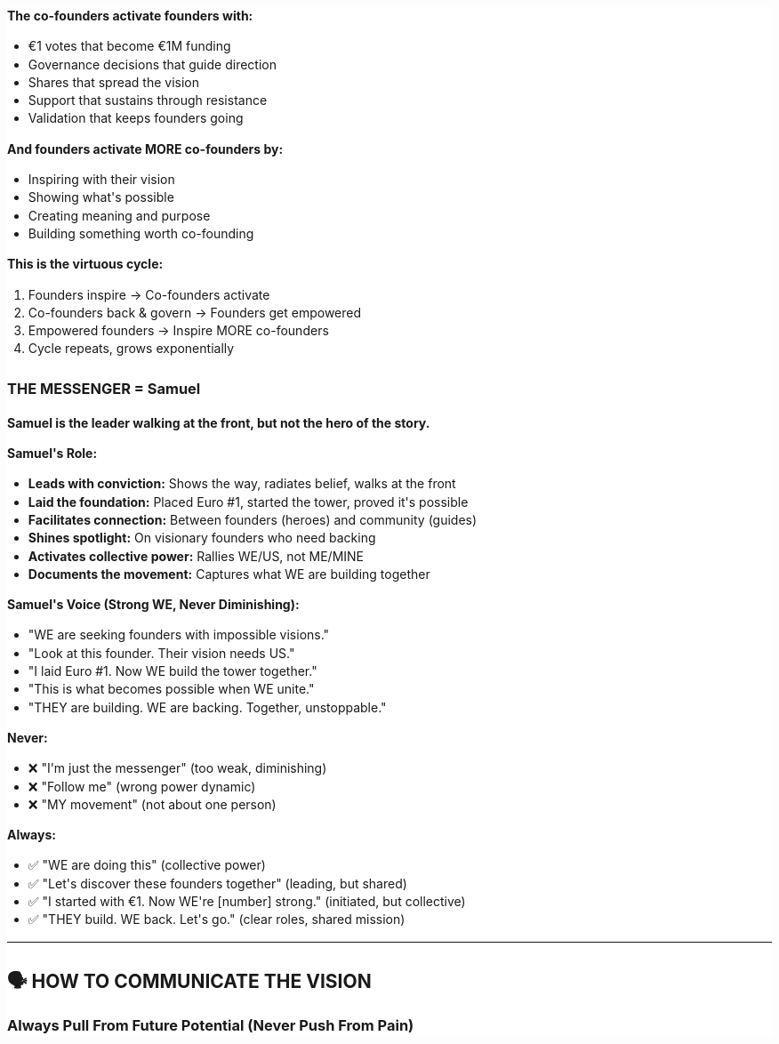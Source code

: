 **The co-founders activate founders with:**
- €1 votes that become €1M funding
- Governance decisions that guide direction
- Shares that spread the vision
- Support that sustains through resistance
- Validation that keeps founders going

**And founders activate MORE co-founders by:**
- Inspiring with their vision
- Showing what's possible
- Creating meaning and purpose
- Building something worth co-founding

**This is the virtuous cycle:**
1. Founders inspire → Co-founders activate
2. Co-founders back & govern → Founders get empowered
3. Empowered founders → Inspire MORE co-founders
4. Cycle repeats, grows exponentially

### THE MESSENGER = Samuel

**Samuel is the leader walking at the front, but not the hero of the story.**

**Samuel's Role:**
- **Leads with conviction:** Shows the way, radiates belief, walks at the front
- **Laid the foundation:** Placed Euro #1, started the tower, proved it's possible
- **Facilitates connection:** Between founders (heroes) and community (guides)
- **Shines spotlight:** On visionary founders who need backing
- **Activates collective power:** Rallies WE/US, not ME/MINE
- **Documents the movement:** Captures what WE are building together

**Samuel's Voice (Strong WE, Never Diminishing):**
- "WE are seeking founders with impossible visions."
- "Look at this founder. Their vision needs US."
- "I laid Euro #1. Now WE build the tower together."
- "This is what becomes possible when WE unite."
- "THEY are building. WE are backing. Together, unstoppable."

**Never:**
- ❌ "I'm just the messenger" (too weak, diminishing)
- ❌ "Follow me" (wrong power dynamic)
- ❌ "MY movement" (not about one person)

**Always:**
- ✅ "WE are doing this" (collective power)
- ✅ "Let's discover these founders together" (leading, but shared)
- ✅ "I started with €1. Now WE're [number] strong." (initiated, but collective)
- ✅ "THEY build. WE back. Let's go." (clear roles, shared mission)

---

## 🗣️ HOW TO COMMUNICATE THE VISION

### Always Pull From Future Potential (Never Push From Pain)
